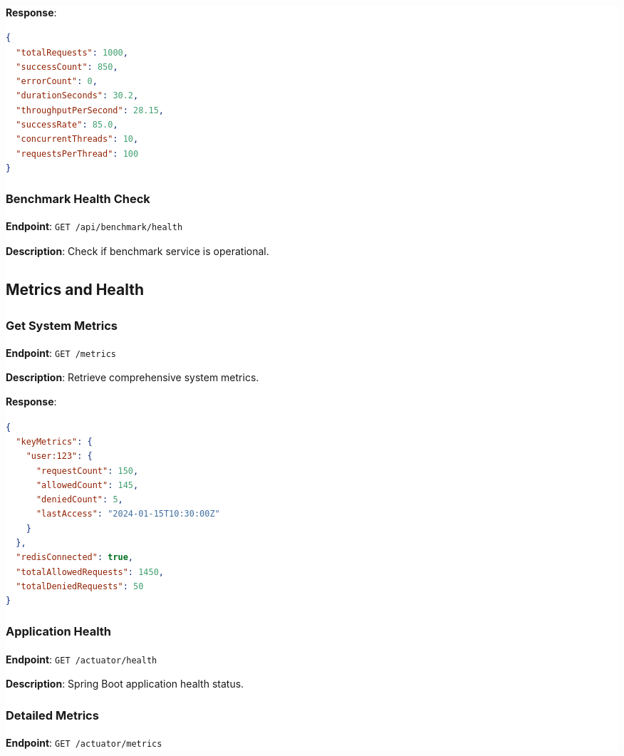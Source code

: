 **Response**:
```json
{
  "totalRequests": 1000,
  "successCount": 850,
  "errorCount": 0,
  "durationSeconds": 30.2,
  "throughputPerSecond": 28.15,
  "successRate": 85.0,
  "concurrentThreads": 10,
  "requestsPerThread": 100
}
```

### Benchmark Health Check

**Endpoint**: `GET /api/benchmark/health`

**Description**: Check if benchmark service is operational.

## Metrics and Health

### Get System Metrics

**Endpoint**: `GET /metrics`

**Description**: Retrieve comprehensive system metrics.

**Response**:
```json
{
  "keyMetrics": {
    "user:123": {
      "requestCount": 150,
      "allowedCount": 145,
      "deniedCount": 5,
      "lastAccess": "2024-01-15T10:30:00Z"
    }
  },
  "redisConnected": true,
  "totalAllowedRequests": 1450,
  "totalDeniedRequests": 50
}
```

### Application Health

**Endpoint**: `GET /actuator/health`

**Description**: Spring Boot application health status.

### Detailed Metrics

**Endpoint**: `GET /actuator/metrics`

